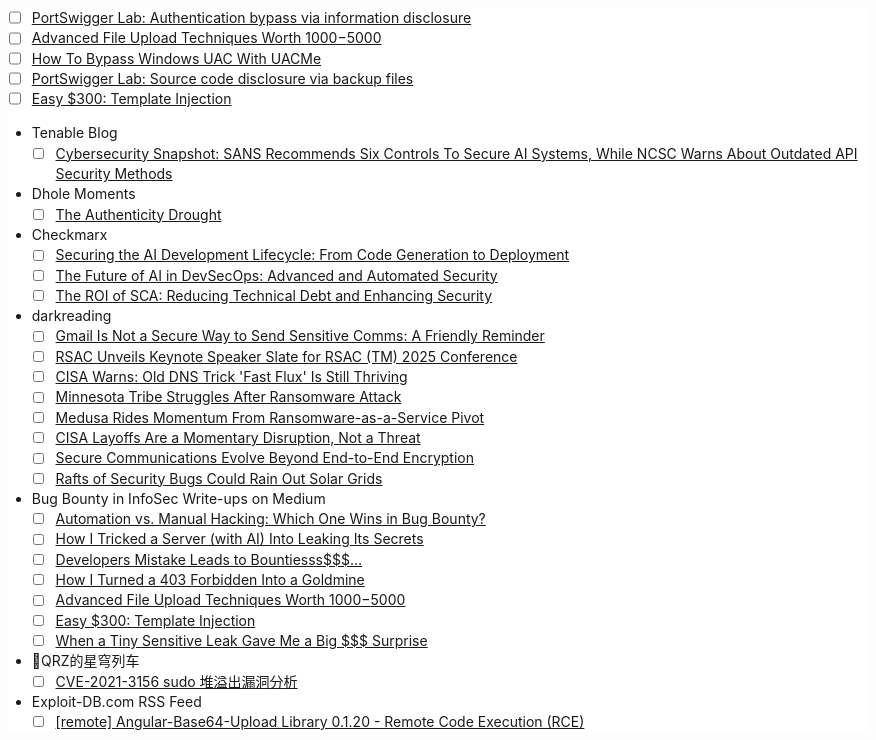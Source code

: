   - [ ] [PortSwigger Lab: Authentication bypass via information disclosure](https://infosecwriteups.com/portswigger-lab-authentication-bypass-via-information-disclosure-07cf62617c0a?source=rss----7b722bfd1b8d---4)
  - [ ] [Advanced File Upload Techniques Worth $1000-$5000](https://infosecwriteups.com/advanced-file-upload-techniques-worth-1000-5000-66ad72a124bb?source=rss----7b722bfd1b8d---4)
  - [ ] [How To Bypass Windows UAC With UACMe](https://infosecwriteups.com/pentesting-tools-bypassing-windows-uac-with-uacme-198fb9b76b55?source=rss----7b722bfd1b8d---4)
  - [ ] [PortSwigger Lab: Source code disclosure via backup files](https://infosecwriteups.com/portswigger-lab-source-code-disclosure-via-backup-files-e2bf5949483a?source=rss----7b722bfd1b8d---4)
  - [ ] [Easy $300: Template Injection](https://infosecwriteups.com/easy-300-template-injection-2ea1fc32cf07?source=rss----7b722bfd1b8d---4)
- Tenable Blog
  - [ ] [Cybersecurity Snapshot: SANS Recommends Six Controls To Secure AI Systems, While NCSC Warns About Outdated API Security Methods](https://www.tenable.com/blog/cybersecurity-snapshot-six-security-controls-for-ai-systems)
- Dhole Moments
  - [ ] [The Authenticity Drought](https://soatok.blog/2025/04/03/the-authenticity-drought/)
- Checkmarx
  - [ ] [Securing the AI Development Lifecycle: From Code Generation to Deployment](https://checkmarx.com/blog/securing-the-ai-development-lifecycle-from-code-generation-to-deployment/)
  - [ ] [The Future of AI in DevSecOps: Advanced and Automated Security](https://checkmarx.com/blog/the-future-of-ai-in-devsecops-advanced-and-automated-security/)
  - [ ] [The ROI of SCA: Reducing Technical Debt and Enhancing Security](https://checkmarx.com/blog/the-roi-of-sca-reducing-technical-debt-and-enhancing-security/)
- darkreading
  - [ ] [Gmail Is Not a Secure Way to Send Sensitive Comms: A Friendly Reminder](https://www.darkreading.com/application-security/gmail-not-secure-way-send-sensitive-comms)
  - [ ] [RSAC Unveils Keynote Speaker Slate for RSAC (TM) 2025 Conference](https://www.darkreading.com/cybersecurity-operations/rsac-unveils-keynote-speaker-slate)
  - [ ] [CISA Warns: Old DNS Trick 'Fast Flux' Is Still Thriving](https://www.darkreading.com/cyber-risk/cisa-dns-trick-fast-flux-thriving)
  - [ ] [Minnesota Tribe Struggles After Ransomware Attack](https://www.darkreading.com/cyberattacks-data-breaches/minnesota-tribe-operations-ransomware-attack)
  - [ ] [Medusa Rides Momentum From Ransomware-as-a-Service Pivot](https://www.darkreading.com/threat-intelligence/medusa-momentum-ransomware-as-a-service-pivot)
  - [ ] [CISA Layoffs Are a Momentary Disruption, Not a Threat](https://www.darkreading.com/vulnerabilities-threats/cisa-layoffs-momentary-disruption-not-threat)
  - [ ] [Secure Communications Evolve Beyond End-to-End Encryption](https://www.darkreading.com/cybersecurity-operations/secure-communications-evolve-beyond-end-to-end-encryption)
  - [ ] [Rafts of Security Bugs Could Rain Out Solar Grids](https://www.darkreading.com/vulnerabilities-threats/security-bugs-could-rain-out-solar-grids)
- Bug Bounty in InfoSec Write-ups on Medium
  - [ ] [Automation vs. Manual Hacking: Which One Wins in Bug Bounty?](https://infosecwriteups.com/automation-vs-manual-hacking-which-one-wins-in-bug-bounty-1b7826452c69?source=rss----7b722bfd1b8d--bug_bounty)
  - [ ] [How I Tricked a Server (with AI) Into Leaking Its Secrets](https://infosecwriteups.com/how-i-tricked-a-server-with-ai-into-leaking-its-secrets-bb18be82b81d?source=rss----7b722bfd1b8d--bug_bounty)
  - [ ] [Developers Mistake Leads to Bountiesss$$$…](https://infosecwriteups.com/developers-mistake-leads-to-bountiesss-088cf2c2ce51?source=rss----7b722bfd1b8d--bug_bounty)
  - [ ] [How I Turned a 403 Forbidden Into a Goldmine](https://infosecwriteups.com/how-i-turned-a-403-forbidden-into-a-goldmine-738cdf1407aa?source=rss----7b722bfd1b8d--bug_bounty)
  - [ ] [Advanced File Upload Techniques Worth $1000-$5000](https://infosecwriteups.com/advanced-file-upload-techniques-worth-1000-5000-66ad72a124bb?source=rss----7b722bfd1b8d--bug_bounty)
  - [ ] [Easy $300: Template Injection](https://infosecwriteups.com/easy-300-template-injection-2ea1fc32cf07?source=rss----7b722bfd1b8d--bug_bounty)
  - [ ] [When a Tiny Sensitive Leak Gave Me a Big $$$ Surprise‍️](https://infosecwriteups.com/when-a-tiny-sensitive-leak-gave-me-a-big-surprise-%EF%B8%8F-a5feb54d8d82?source=rss----7b722bfd1b8d--bug_bounty)
- 🚂QRZ的星穹列车
  - [ ] [CVE-2021-3156 sudo 堆溢出漏洞分析](https://qrz.today/0a-vulns/sudo/CVE-2021-3156/CVE-2021-3156-poc)
- Exploit-DB.com RSS Feed
  - [ ] [[remote] Angular-Base64-Upload Library 0.1.20 - Remote Code Execution (RCE)](https://www.exploit-db.com/exploits/52121)